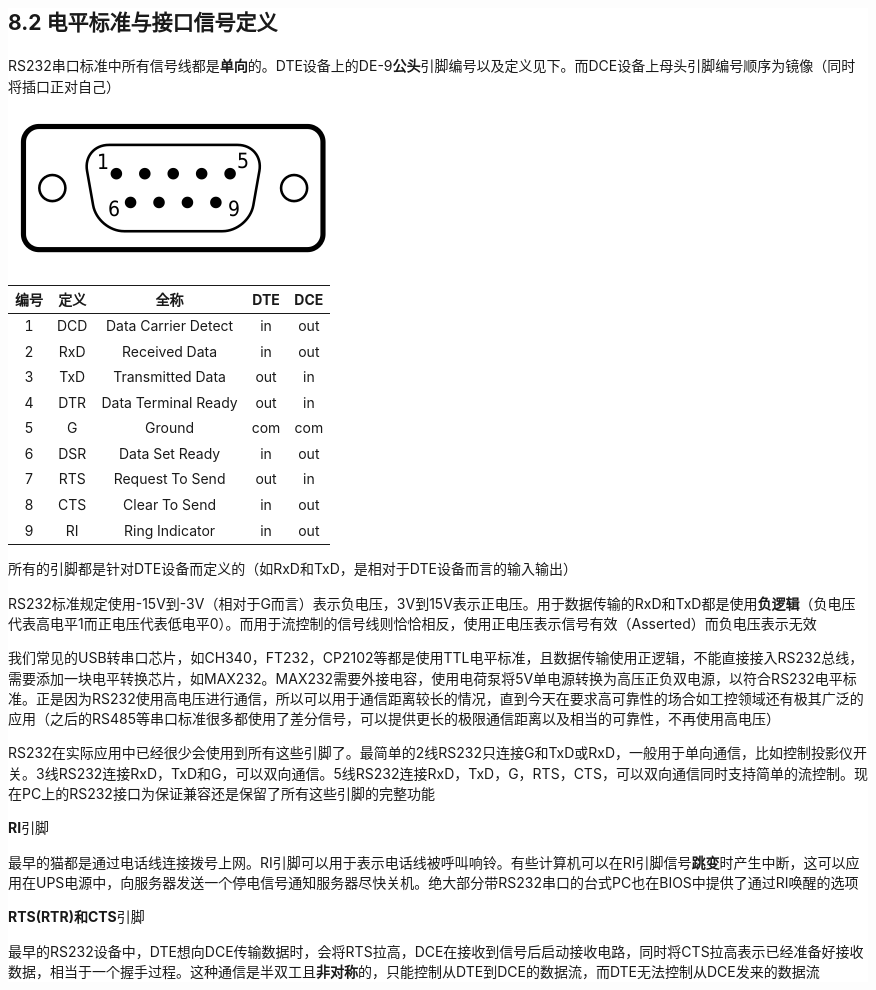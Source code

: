
## 8.2 电平标准与接口信号定义

RS232串口标准中所有信号线都是**单向**的。DTE设备上的DE-9**公头**引脚编号以及定义见下。而DCE设备上母头引脚编号顺序为镜像（同时将插口正对自己）

![](images/210524a024.png)

| 编号 | 定义 | 全称 | DTE | DCE |
| :-: | :-: | :-: | :-: | :-: |
| 1 | DCD | Data Carrier Detect     | in | out |
| 2 | RxD | Received Data           | in | out |
| 3 | TxD | Transmitted Data        | out | in |
| 4 | DTR | Data Terminal Ready     | out | in |
| 5 | G   | Ground                  | com | com |
| 6 | DSR | Data Set Ready          | in | out |
| 7 | RTS | Request To Send         | out | in |
| 8 | CTS | Clear To Send           | in | out |
| 9 | RI  | Ring Indicator          | in | out |

所有的引脚都是针对DTE设备而定义的（如RxD和TxD，是相对于DTE设备而言的输入输出）

RS232标准规定使用-15V到-3V（相对于G而言）表示负电压，3V到15V表示正电压。用于数据传输的RxD和TxD都是使用**负逻辑**（负电压代表高电平1而正电压代表低电平0）。而用于流控制的信号线则恰恰相反，使用正电压表示信号有效（Asserted）而负电压表示无效

我们常见的USB转串口芯片，如CH340，FT232，CP2102等都是使用TTL电平标准，且数据传输使用正逻辑，不能直接接入RS232总线，需要添加一块电平转换芯片，如MAX232。MAX232需要外接电容，使用电荷泵将5V单电源转换为高压正负双电源，以符合RS232电平标准。正是因为RS232使用高电压进行通信，所以可以用于通信距离较长的情况，直到今天在要求高可靠性的场合如工控领域还有极其广泛的应用（之后的RS485等串口标准很多都使用了差分信号，可以提供更长的极限通信距离以及相当的可靠性，不再使用高电压）

RS232在实际应用中已经很少会使用到所有这些引脚了。最简单的2线RS232只连接G和TxD或RxD，一般用于单向通信，比如控制投影仪开关。3线RS232连接RxD，TxD和G，可以双向通信。5线RS232连接RxD，TxD，G，RTS，CTS，可以双向通信同时支持简单的流控制。现在PC上的RS232接口为保证兼容还是保留了所有这些引脚的完整功能

**RI**引脚

最早的猫都是通过电话线连接拨号上网。RI引脚可以用于表示电话线被呼叫响铃。有些计算机可以在RI引脚信号**跳变**时产生中断，这可以应用在UPS电源中，向服务器发送一个停电信号通知服务器尽快关机。绝大部分带RS232串口的台式PC也在BIOS中提供了通过RI唤醒的选项

**RTS(RTR)**和**CTS**引脚

最早的RS232设备中，DTE想向DCE传输数据时，会将RTS拉高，DCE在接收到信号后启动接收电路，同时将CTS拉高表示已经准备好接收数据，相当于一个握手过程。这种通信是半双工且**非对称**的，只能控制从DTE到DCE的数据流，而DTE无法控制从DCE发来的数据流

